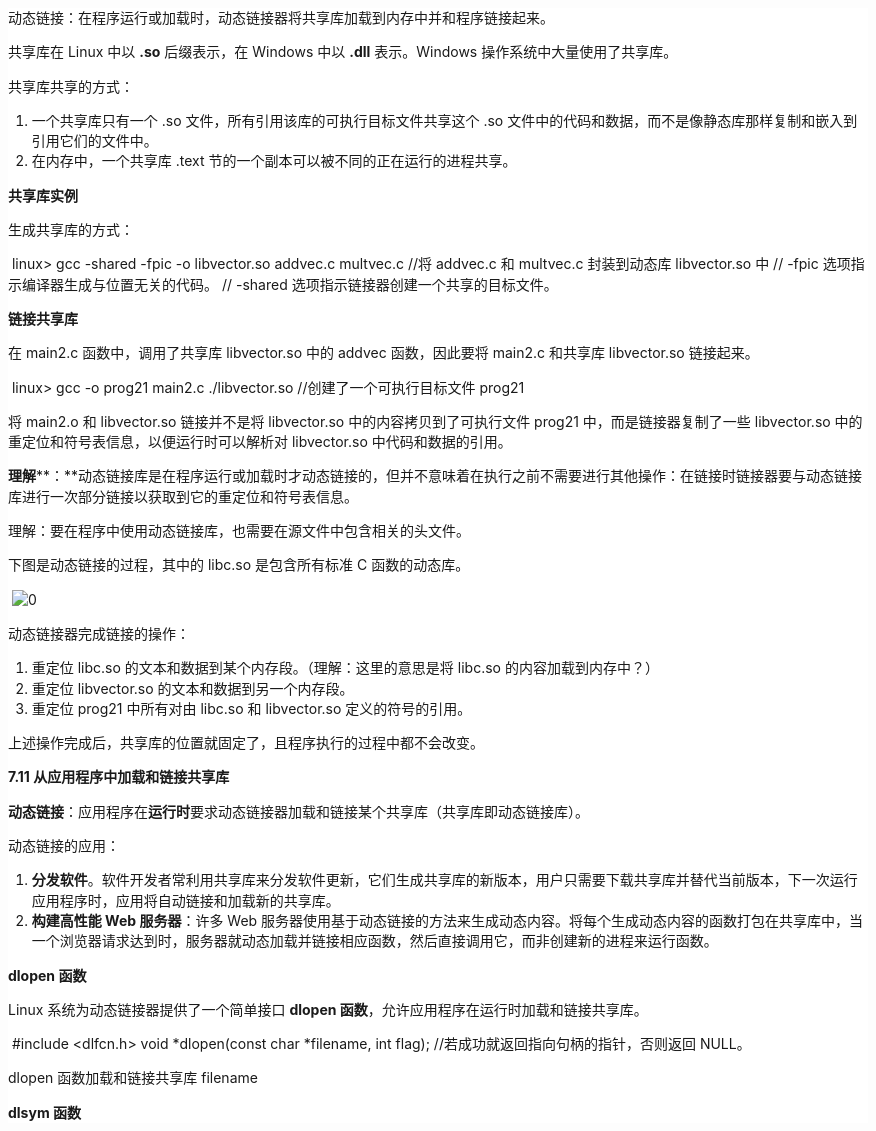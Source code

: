 动态链接：在程序运行或加载时，动态链接器将共享库加载到内存中并和程序链接起来。

共享库在 Linux 中以 **.so** 后缀表示，在 Windows 中以 **.dll** 表示。Windows 操作系统中大量使用了共享库。

共享库共享的方式：

1. 一个共享库只有一个 .so 文件，所有引用该库的可执行目标文件共享这个 .so 文件中的代码和数据，而不是像静态库那样复制和嵌入到引用它们的文件中。
2. 在内存中，一个共享库 .text 节的一个副本可以被不同的正在运行的进程共享。

**共享库实例**

生成共享库的方式：

​                linux> gcc -shared -fpic -o libvector.so addvec.c multvec.c  //将 addvec.c 和 multvec.c 封装到动态库 libvector.so 中    // -fpic 选项指示编译器生成与位置无关的代码。    // -shared 选项指示链接器创建一个共享的目标文件。              

**链接共享库**

在 main2.c 函数中，调用了共享库 libvector.so 中的 addvec 函数，因此要将 main2.c 和共享库 libvector.so 链接起来。

​                linux> gcc -o prog21 main2.c ./libvector.so  //创建了一个可执行目标文件 prog21              

将 main2.o 和 libvector.so 链接并不是将 libvector.so 中的内容拷贝到了可执行文件 prog21 中，而是链接器复制了一些 libvector.so 中的重定位和符号表信息，以便运行时可以解析对 libvector.so 中代码和数据的引用。

**理解****：**动态链接库是在程序运行或加载时才动态链接的，但并不意味着在执行之前不需要进行其他操作：在链接时链接器要与动态链接库进行一次部分链接以获取到它的重定位和符号表信息。

理解：要在程序中使用动态链接库，也需要在源文件中包含相关的头文件。

下图是动态链接的过程，其中的 libc.so 是包含所有标准 C 函数的动态库。

​    ![0](https://note.youdao.com/yws/public/resource/5e526b82c207a6410dac32075eebe283/xmlnote/D0B32200EBD6447F9E1B9598AC70EEF7/56292)

动态链接器完成链接的操作：

1. 重定位 libc.so 的文本和数据到某个内存段。（理解：这里的意思是将 libc.so 的内容加载到内存中？）
2. 重定位 libvector.so 的文本和数据到另一个内存段。
3. 重定位 prog21 中所有对由 libc.so 和 libvector.so 定义的符号的引用。

上述操作完成后，共享库的位置就固定了，且程序执行的过程中都不会改变。

**7.11 从应用程序中加载和链接共享库**

**动态链接**：应用程序在**运行时**要求动态链接器加载和链接某个共享库（共享库即动态链接库）。

动态链接的应用：

1. **分发软件**。软件开发者常利用共享库来分发软件更新，它们生成共享库的新版本，用户只需要下载共享库并替代当前版本，下一次运行应用程序时，应用将自动链接和加载新的共享库。
2. **构建高性能 Web 服务器**：许多 Web 服务器使用基于动态链接的方法来生成动态内容。将每个生成动态内容的函数打包在共享库中，当一个浏览器请求达到时，服务器就动态加载并链接相应函数，然后直接调用它，而非创建新的进程来运行函数。

**dlopen 函数**

Linux 系统为动态链接器提供了一个简单接口 **dlopen 函数**，允许应用程序在运行时加载和链接共享库。

​                \#include <dlfcn.h> void *dlopen(const char *filename, int flag);  //若成功就返回指向句柄的指针，否则返回 NULL。              

dlopen 函数加载和链接共享库 filename

**dlsym 函数**
